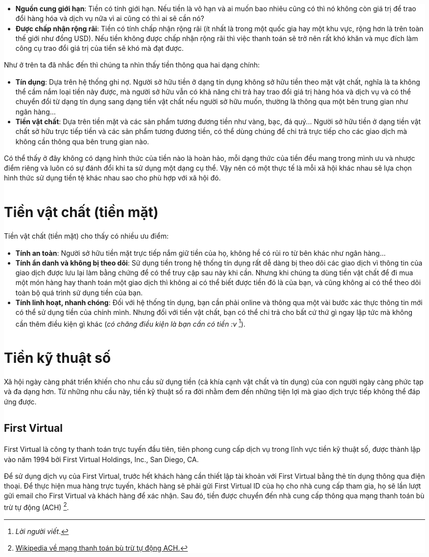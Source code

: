 - **Nguồn cung giới hạn**: Tiền có tính giới hạn. Nếu tiền là vô hạn và ai muốn bao nhiêu cũng có thì nó không còn giá trị để trao đổi hàng hóa và dịch vụ nữa vì ai cũng có thì ai sẽ cần nó?
- **Được chấp nhận rộng rãi**: Tiền có tính chấp nhận rộng rãi (ít nhất là trong một quốc gia hay một khu vực, rộng hơn là trên toàn thế giới như đồng USD). Nếu tiền không được chấp nhận rộng rãi thì việc thanh toán sẽ trở nên rất khó khăn và mục đích làm công cụ trao đổi giá trị của tiền sẽ khó mà đạt được.

Như ở trên ta đã nhắc đến thì chúng ta nhìn thấy tiền thông qua hai dạng chính:

- **Tín dụng**: Dựa trên hệ thống ghi nợ. Người sở hữu tiền ở dạng tín dụng không sở hữu tiền theo mặt vật chất, nghĩa là ta không thể cầm nắm loại tiền này được, mà người sở hữu vẫn có khả năng chi trả hay trao đổi giá trị hàng hóa và dịch vụ và có thể chuyển đổi từ dạng tín dụng sang dạng tiền vật chất nếu người sở hữu muốn, thường là thông qua một bên trung gian như ngân hàng...
- **Tiền vật chất**: Dựa trên tiền mặt và các sản phẩm tương đương tiền như vàng, bạc, đá quý... Người sở hữu tiền ở dạng tiền vật chất sở hữu trực tiếp tiền và các sản phẩm tương đương tiền, có thể dùng chúng để chi trả trực tiếp cho các giao dịch mà không cần thông qua bên trung gian nào.

Có thể thấy ở đây không có dạng hình thức của tiền nào là hoàn hảo, mỗi dạng thức của tiền đều mang trong mình ưu và nhược điểm riêng và luôn có sự đánh đổi khi ta sử dụng một dạng cụ thể. Vậy nên có một thực tế là mỗi xã hội khác nhau sẽ lựa chọn hình thức sử dụng tiền tệ khác nhau sao cho phù hợp với xã hội đó.

# Tiền vật chất (tiền mặt)

Tiền vật chất (tiền mặt) cho thấy có nhiều ưu điểm:

- **Tính an toàn**: Người sở hữu tiền mặt trực tiếp nắm giữ tiền của họ, không hề có rủi ro từ bên khác như ngân hàng...
- **Tính ẩn danh và không bị theo dõi**: Sử dụng tiền trong hệ thống tín dụng rất dễ dàng bị theo dõi các giao dịch vì thông tin của giao dịch được lưu lại làm bằng chứng để có thể truy cập sau này khi cần. Nhưng khi chúng ta dùng tiền vật chất để đi mua một món hàng hay thanh toán một giao dịch thì không ai có thể biết được tiền đó là của bạn, và cũng không ai có thể theo dõi toàn bộ quá trình sử dụng tiền của bạn.
- **Tính linh hoạt, nhanh chóng**: Đối với hệ thống tín dụng, bạn cần phải online và thông qua một vài bước xác thực thông tin mới có thể sử dụng tiền của chính mình. Nhưng đối với tiền vật chất, bạn có thể chi trả cho bất cứ thứ gì ngay lập tức mà không cần thêm điều kiện gì khác (_có chăng điều kiện là bạn cần có tiền :v_ [^3]).

# Tiền kỹ thuật số

Xã hội ngày càng phát triển khiến cho nhu cầu sử dụng tiền (cả khía cạnh vật chất và tín dụng) của con người ngày càng phức tạp và đa dạng hơn. Từ những nhu cầu này, tiền kỹ thuật số ra đời nhằm đem đến những tiện lợi mà giao dịch trực tiếp không thể đáp ứng được.

## First Virtual

First Virtual là công ty thanh toán trực tuyến đầu tiên, tiên phong cung cấp dịch vụ trong lĩnh vực tiền kỹ thuật số, được thành lập vào năm 1994 bởi First Virtual Holdings, Inc., San Diego, CA.

Để sử dụng dịch vụ của First Virtual, trước hết khách hàng cần thiết lập tài khoản với First Virtual bằng thẻ tín dụng thông qua điện thoại. Để thực hiện mua hàng trực tuyến, khách hàng sẽ phải gửi First Virtual ID của họ cho nhà cung cấp tham gia, họ sẽ lần lượt gửi email cho First Virtual và khách hàng để xác nhận. Sau đó, tiền được chuyển đến nhà cung cấp thông qua mạng thanh toán bù trừ tự động (ACH) [^4].


[^1]: Vì để tránh những sự nhầm lẫn về các khái niệm như tiền ảo, tiền điện tử, tiền mã hóa... nên từ bây giờ mình sẽ dùng cụm từ cryptocurrency để chỉ đến những đồng tiền mã hóa như BTC, ETH...
[^2]: [Wikipedia về Tiền.](https://vi.wikipedia.org/wiki/Tiền)
[^3]: _Lời người viết_.
[^4]: [Wikipedia về mạng thanh toán bù trừ tự động ACH.](https://en.wikipedia.org/wiki/Automated_clearing_house)
[^5]: [Wikipedia về blind signature.](https://en.wikipedia.org/wiki/Blind_signature)
[^6]: [Bài báo của ba tác giả về Untraceable Electronic Cash.](https://rdcu.be/cDZe0)
[comment]: (/assets/documents/Bài_báo_của_ba_tác_giả_về_Untraceable_Electronic_Cash.pdf)
[^7]: [Bài báo của Dwork và Naor về Pricing via Processing or Combatting Junk Mail.](https://rdcu.be/cD0Hp)
[comment]: (/assets/documents/Pricing_via_Processing_or_Combatting_Junk_Mail.pdf)
[^8]: [Investopedia về b-money.](https://www.investopedia.com/terms/b/bmoney.asp)
[^9]: [Investopedia về Bit Gold.](https://www.investopedia.com/terms/b/bit-gold.asp)
[^10]: [Wikipedia về Satoshi Nakamoto.](https://en.wikipedia.org/wiki/Satoshi_Nakamoto)
[^11]: [Wikipedia về Bitcoin.](https://en.wikipedia.org/wiki/Bitcoin)
[^12]: _Vì mình cảm thấy từ đào không diễn tả được chính xác lắm quá trình tạo ra một block của bitcoin, nên từ nay mình sẽ nhắc đến quá trình đào bitcoin bằng cụm từ mining bitcoin_.
[^13]: Website chính thức của cuốn sách The Book of Satoshi tại [https://www.bookofsatoshi.com](https://www.bookofsatoshi.com).
